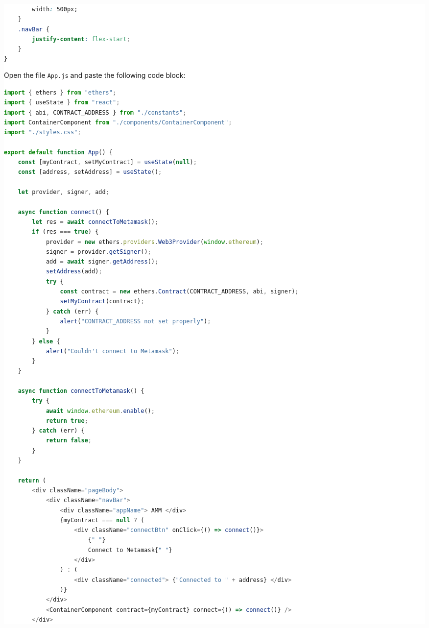 ```css
        width: 500px;
    }
    .navBar {
        justify-content: flex-start;
    }
}
```

Open the file `App.js` and paste the following code block:
```javascript
import { ethers } from "ethers";
import { useState } from "react";
import { abi, CONTRACT_ADDRESS } from "./constants";
import ContainerComponent from "./components/ContainerComponent";
import "./styles.css";

export default function App() {
    const [myContract, setMyContract] = useState(null);
    const [address, setAddress] = useState();

    let provider, signer, add;

    async function connect() {
        let res = await connectToMetamask();
        if (res === true) {
            provider = new ethers.providers.Web3Provider(window.ethereum);
            signer = provider.getSigner();
            add = await signer.getAddress();
            setAddress(add);
            try {
                const contract = new ethers.Contract(CONTRACT_ADDRESS, abi, signer);
                setMyContract(contract);
            } catch (err) {
                alert("CONTRACT_ADDRESS not set properly");
            }
        } else {
            alert("Couldn't connect to Metamask");
        }
    }

    async function connectToMetamask() {
        try {
            await window.ethereum.enable();
            return true;
        } catch (err) {
            return false;
        }
    }

    return (
        <div className="pageBody">
            <div className="navBar">
                <div className="appName"> AMM </div>
                {myContract === null ? (
                    <div className="connectBtn" onClick={() => connect()}>
                        {" "}
                        Connect to Metamask{" "}
                    </div>
                ) : (
                    <div className="connected"> {"Connected to " + address} </div>
                )}
            </div>
            <ContainerComponent contract={myContract} connect={() => connect()} />
        </div>
```